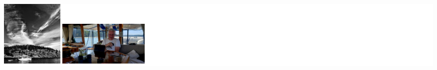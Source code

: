 <TD><a href="https://raw.githubusercontent.com/Rkayak/pratt/images/2019/black_and_white.jpg" rel="lightbox[2019trip]" title=""><img src="https://raw.githubusercontent.com/Rkayak/pratt/images/2019/black_and_white.jpg" alt="" height="120px" /></a></TD>
<TD><a href="https://raw.githubusercontent.com/Rkayak/pratt/images/2019/john_spencer.jpg" rel="lightbox[2019trip]" title=""><img src="https://raw.githubusercontent.com/Rkayak/pratt/images/2019/john_spencer.jpg" alt="" height="80px" /></a></TD>